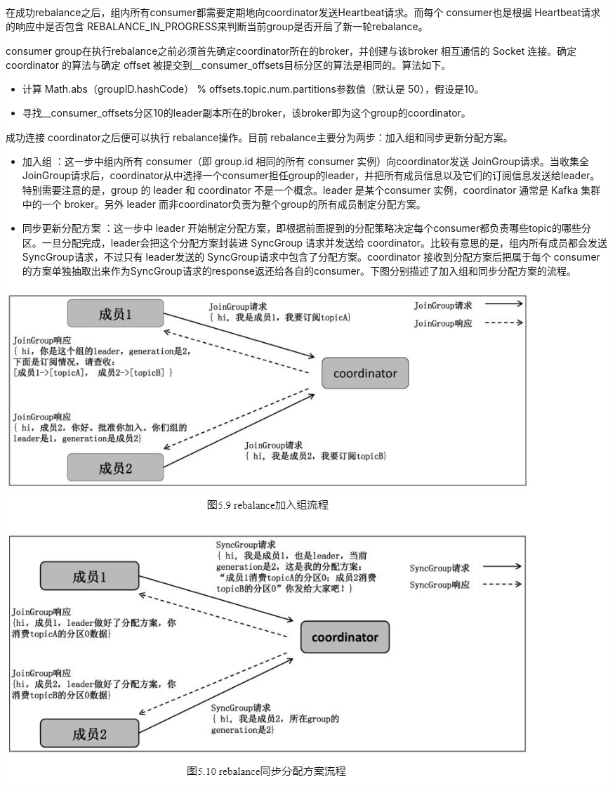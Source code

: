 在成功rebalance之后，组内所有consumer都需要定期地向coordinator发送Heartbeat请求。而每个 consumer也是根据 Heartbeat请求的响应中是否包含 REBALANCE_IN_PROGRESS来判断当前group是否开启了新一轮rebalance。

consumer group在执行rebalance之前必须首先确定coordinator所在的broker，并创建与该broker 相互通信的 Socket 连接。确定 coordinator 的算法与确定 offset 被提交到__consumer_offsets目标分区的算法是相同的。算法如下。

- 计算 Math.abs（groupID.hashCode） % offsets.topic.num.partitions参数值（默认是 50），假设是10。

- 寻找__consumer_offsets分区10的leader副本所在的broker，该broker即为这个group的coordinator。

成功连接 coordinator之后便可以执行 rebalance操作。目前 rebalance主要分为两步：加入组和同步更新分配方案。

- 加入组 ：这一步中组内所有 consumer（即 group.id 相同的所有 consumer 实例）向coordinator发送 JoinGroup请求。当收集全 JoinGroup请求后，coordinator从中选择一个consumer担任group的leader，并把所有成员信息以及它们的订阅信息发送给leader。特别需要注意的是，group 的 leader 和 coordinator 不是一个概念。leader 是某个consumer 实例，coordinator 通常是 Kafka 集群中的一个 broker。另外 leader 而非coordinator负责为整个group的所有成员制定分配方案。

- 同步更新分配方案 ：这一步中 leader 开始制定分配方案，即根据前面提到的分配策略决定每个consumer都负责哪些topic的哪些分区。一旦分配完成，leader会把这个分配方案封装进 SyncGroup 请求并发送给 coordinator。比较有意思的是，组内所有成员都会发送 SyncGroup请求，不过只有 leader发送的 SyncGroup请求中包含了分配方案。coordinator 接收到分配方案后把属于每个 consumer 的方案单独抽取出来作为SyncGroup请求的response返还给各自的consumer。下图分别描述了加入组和同步分配方案的流程。

![rebalance加入组流程](./2023-09-08-八股文-kafka/rebalance加入组流程.png)

![rebalance同步分配方案流程](./2023-09-08-八股文-kafka/rebalance同步分配方案流程.png)
